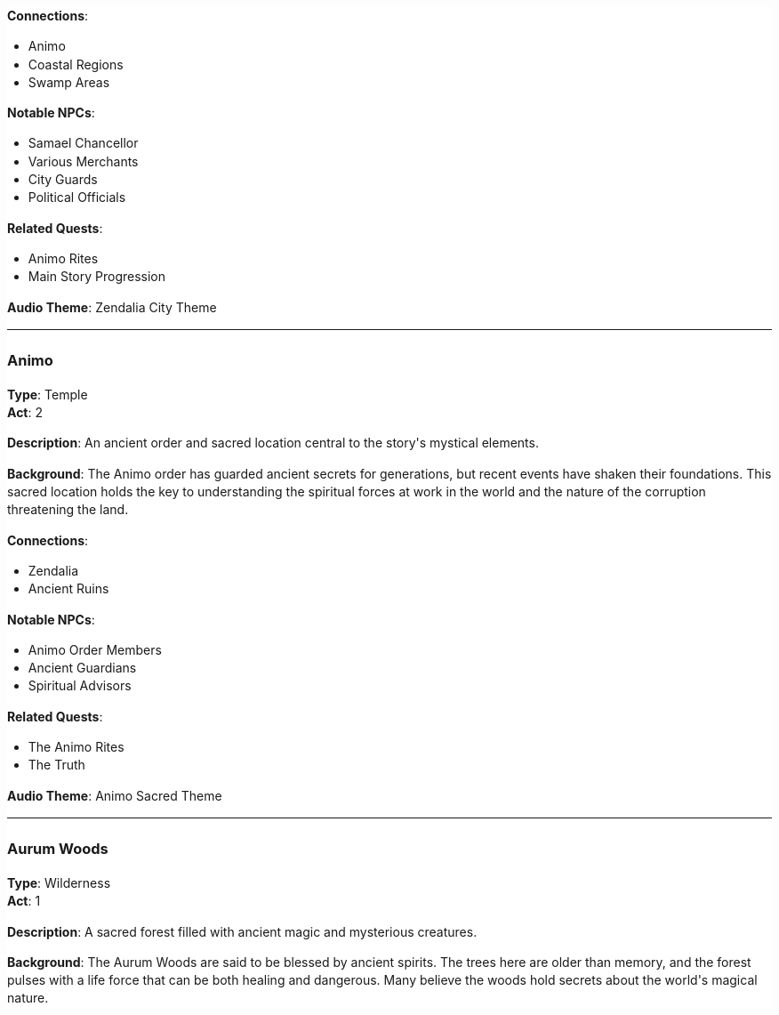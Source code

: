 **Connections**:
- Animo
- Coastal Regions
- Swamp Areas

**Notable NPCs**:
- Samael Chancellor
- Various Merchants
- City Guards
- Political Officials

**Related Quests**:
- Animo Rites
- Main Story Progression

**Audio Theme**: Zendalia City Theme

---

### Animo

**Type**: Temple  
**Act**: 2

**Description**: An ancient order and sacred location central to the story's mystical elements.

**Background**: The Animo order has guarded ancient secrets for generations, but recent events have shaken their foundations. This sacred location holds the key to understanding the spiritual forces at work in the world and the nature of the corruption threatening the land.

**Connections**:
- Zendalia
- Ancient Ruins

**Notable NPCs**:
- Animo Order Members
- Ancient Guardians
- Spiritual Advisors

**Related Quests**:
- The Animo Rites
- The Truth

**Audio Theme**: Animo Sacred Theme

---

### Aurum Woods

**Type**: Wilderness  
**Act**: 1

**Description**: A sacred forest filled with ancient magic and mysterious creatures.

**Background**: The Aurum Woods are said to be blessed by ancient spirits. The trees here are older than memory, and the forest pulses with a life force that can be both healing and dangerous. Many believe the woods hold secrets about the world's magical nature.
